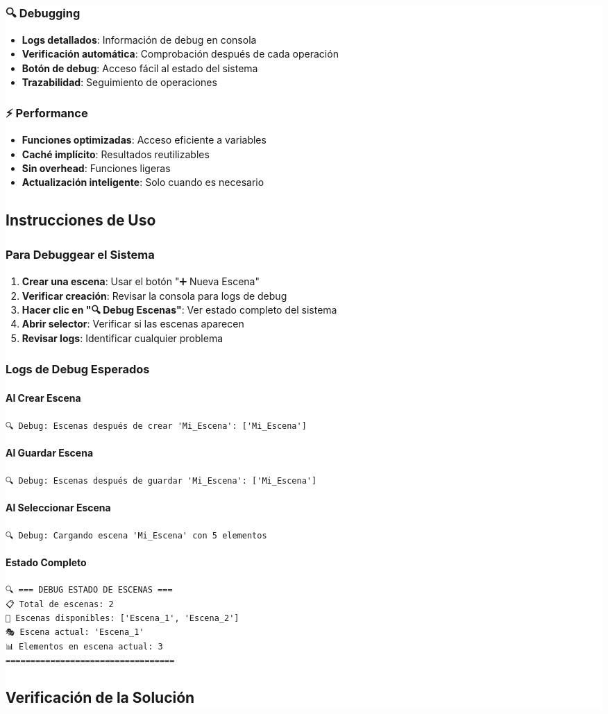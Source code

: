 ### **🔍 Debugging**
- **Logs detallados**: Información de debug en consola
- **Verificación automática**: Comprobación después de cada operación
- **Botón de debug**: Acceso fácil al estado del sistema
- **Trazabilidad**: Seguimiento de operaciones

### **⚡ Performance**
- **Funciones optimizadas**: Acceso eficiente a variables
- **Caché implícito**: Resultados reutilizables
- **Sin overhead**: Funciones ligeras
- **Actualización inteligente**: Solo cuando es necesario

## Instrucciones de Uso

### **Para Debuggear el Sistema**

1. **Crear una escena**: Usar el botón "➕ Nueva Escena"
2. **Verificar creación**: Revisar la consola para logs de debug
3. **Hacer clic en "🔍 Debug Escenas"**: Ver estado completo del sistema
4. **Abrir selector**: Verificar si las escenas aparecen
5. **Revisar logs**: Identificar cualquier problema

### **Logs de Debug Esperados**

#### **Al Crear Escena**
```
🔍 Debug: Escenas después de crear 'Mi_Escena': ['Mi_Escena']
```

#### **Al Guardar Escena**
```
🔍 Debug: Escenas después de guardar 'Mi_Escena': ['Mi_Escena']
```

#### **Al Seleccionar Escena**
```
🔍 Debug: Cargando escena 'Mi_Escena' con 5 elementos
```

#### **Estado Completo**
```
🔍 === DEBUG ESTADO DE ESCENAS ===
📋 Total de escenas: 2
📝 Escenas disponibles: ['Escena_1', 'Escena_2']
🎭 Escena actual: 'Escena_1'
📊 Elementos en escena actual: 3
==================================
```

## Verificación de la Solución
